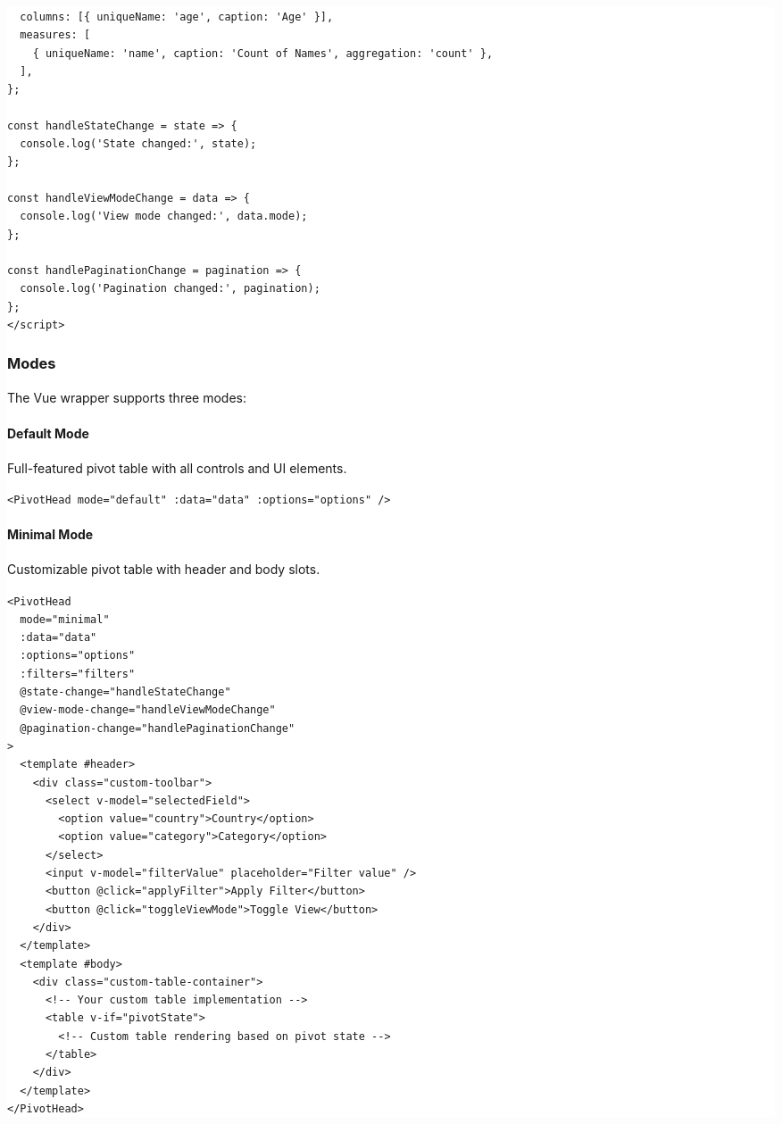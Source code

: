 ```vue
  columns: [{ uniqueName: 'age', caption: 'Age' }],
  measures: [
    { uniqueName: 'name', caption: 'Count of Names', aggregation: 'count' },
  ],
};

const handleStateChange = state => {
  console.log('State changed:', state);
};

const handleViewModeChange = data => {
  console.log('View mode changed:', data.mode);
};

const handlePaginationChange = pagination => {
  console.log('Pagination changed:', pagination);
};
</script>
```

### Modes

The Vue wrapper supports three modes:

#### Default Mode

Full-featured pivot table with all controls and UI elements.

```vue
<PivotHead mode="default" :data="data" :options="options" />
```

#### Minimal Mode

Customizable pivot table with header and body slots.

```vue
<PivotHead
  mode="minimal"
  :data="data"
  :options="options"
  :filters="filters"
  @state-change="handleStateChange"
  @view-mode-change="handleViewModeChange"
  @pagination-change="handlePaginationChange"
>
  <template #header>
    <div class="custom-toolbar">
      <select v-model="selectedField">
        <option value="country">Country</option>
        <option value="category">Category</option>
      </select>
      <input v-model="filterValue" placeholder="Filter value" />
      <button @click="applyFilter">Apply Filter</button>
      <button @click="toggleViewMode">Toggle View</button>
    </div>
  </template>
  <template #body>
    <div class="custom-table-container">
      <!-- Your custom table implementation -->
      <table v-if="pivotState">
        <!-- Custom table rendering based on pivot state -->
      </table>
    </div>
  </template>
</PivotHead>
```